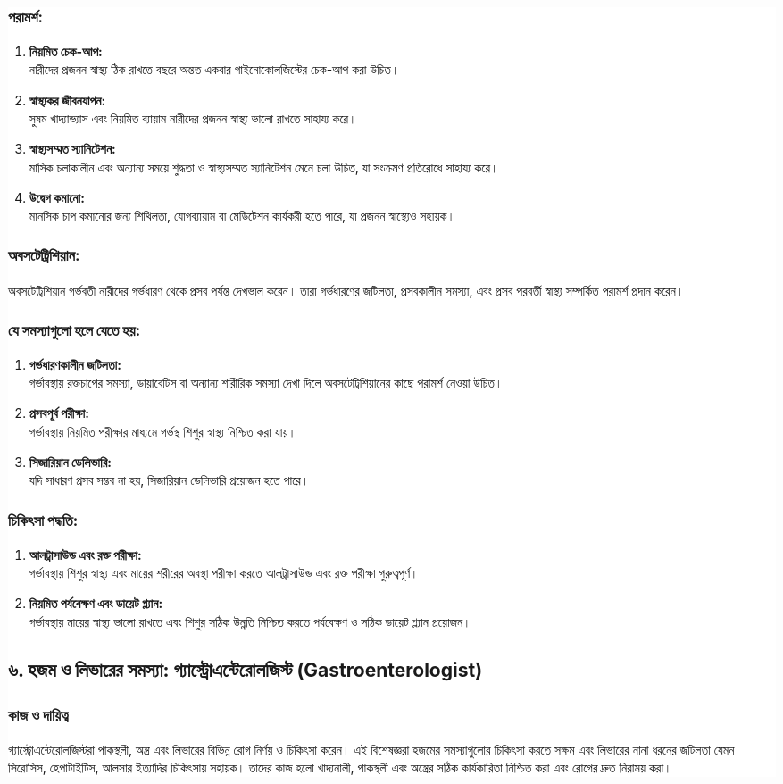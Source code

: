 
### পরামর্শ:

1. **নিয়মিত চেক-আপ:**  
    নারীদের প্রজনন স্বাস্থ্য ঠিক রাখতে বছরে অন্তত একবার গাইনোকোলজিস্টের চেক-আপ করা উচিত।
    
2. **স্বাস্থ্যকর জীবনযাপন:**  
    সুষম খাদ্যাভ্যাস এবং নিয়মিত ব্যায়াম নারীদের প্রজনন স্বাস্থ্য ভালো রাখতে সাহায্য করে।
    
3. **স্বাস্থ্যসম্মত স্যানিটেশন:**  
    মাসিক চলাকালীন এবং অন্যান্য সময়ে শুদ্ধতা ও স্বাস্থ্যসম্মত স্যানিটেশন মেনে চলা উচিত, যা সংক্রমণ প্রতিরোধে সাহায্য করে।
    
4. **উদ্বেগ কমানো:**  
    মানসিক চাপ কমানোর জন্য শিথিলতা, যোগব্যায়াম বা মেডিটেশন কার্যকরী হতে পারে, যা প্রজনন স্বাস্থ্যেও সহায়ক।
    

### অবসটেট্রিশিয়ান:

অবসটেট্রিশিয়ান গর্ভবতী নারীদের গর্ভধারণ থেকে প্রসব পর্যন্ত দেখভাল করেন। তারা গর্ভধারণের জটিলতা, প্রসবকালীন সমস্যা, এবং প্রসব পরবর্তী স্বাস্থ্য সম্পর্কিত পরামর্শ প্রদান করেন।

### যে সমস্যাগুলো হলে যেতে হয়:

1. **গর্ভধারণকালীন জটিলতা:**  
    গর্ভাবস্থায় রক্তচাপের সমস্যা, ডায়াবেটিস বা অন্যান্য শারীরিক সমস্যা দেখা দিলে অবসটেট্রিশিয়ানের কাছে পরামর্শ নেওয়া উচিত।
    
2. **প্রসবপূর্ব পরীক্ষা:**  
    গর্ভাবস্থায় নিয়মিত পরীক্ষার মাধ্যমে গর্ভস্থ শিশুর স্বাস্থ্য নিশ্চিত করা যায়।
    
3. **সিজারিয়ান ডেলিভারি:**  
    যদি সাধারণ প্রসব সম্ভব না হয়, সিজারিয়ান ডেলিভারি প্রয়োজন হতে পারে।
    

### চিকিৎসা পদ্ধতি:

1. **আলট্রাসাউন্ড এবং রক্ত পরীক্ষা:**  
    গর্ভাবস্থায় শিশুর স্বাস্থ্য এবং মায়ের শরীরের অবস্থা পরীক্ষা করতে আলট্রাসাউন্ড এবং রক্ত পরীক্ষা গুরুত্বপূর্ণ।
    
2. **নিয়মিত পর্যবেক্ষণ এবং ডায়েট প্ল্যান:**  
    গর্ভাবস্থায় মায়ের স্বাস্থ্য ভালো রাখতে এবং শিশুর সঠিক উন্নতি নিশ্চিত করতে পর্যবেক্ষণ ও সঠিক ডায়েট প্ল্যান প্রয়োজন।
    

## **৬**. **হজম ও লিভারের সমস্যা: গ্যাস্ট্রোএন্টেরোলজিস্ট (Gastroenterologist)**

### **কাজ ও দায়িত্ব**

গ্যাস্ট্রোএন্টেরোলজিস্টরা পাকস্থলী, অন্ত্র এবং লিভারের বিভিন্ন রোগ নির্ণয় ও চিকিৎসা করেন। এই বিশেষজ্ঞরা হজমের সমস্যাগুলোর চিকিৎসা করতে সক্ষম এবং লিভারের নানা ধরনের জটিলতা যেমন সিরোসিস, হেপাটাইটিস, আলসার ইত্যাদির চিকিৎসায় সহায়ক। তাদের কাজ হলো খাদ্যনালী, পাকস্থলী এবং অন্ত্রের সঠিক কার্যকারিতা নিশ্চিত করা এবং রোগের দ্রুত নিরাময় করা।

